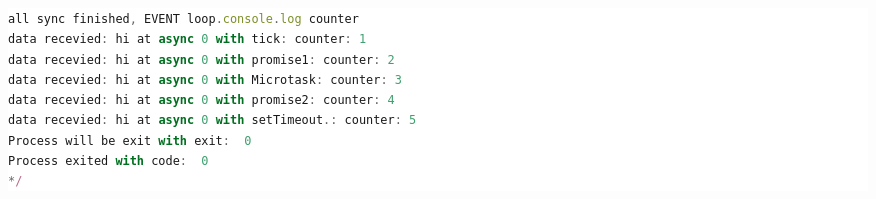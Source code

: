 ```javascript
all sync finished, EVENT loop.console.log counter
data recevied: hi at async 0 with tick: counter: 1
data recevied: hi at async 0 with promise1: counter: 2
data recevied: hi at async 0 with Microtask: counter: 3
data recevied: hi at async 0 with promise2: counter: 4
data recevied: hi at async 0 with setTimeout.: counter: 5
Process will be exit with exit:  0
Process exited with code:  0
*/
```

